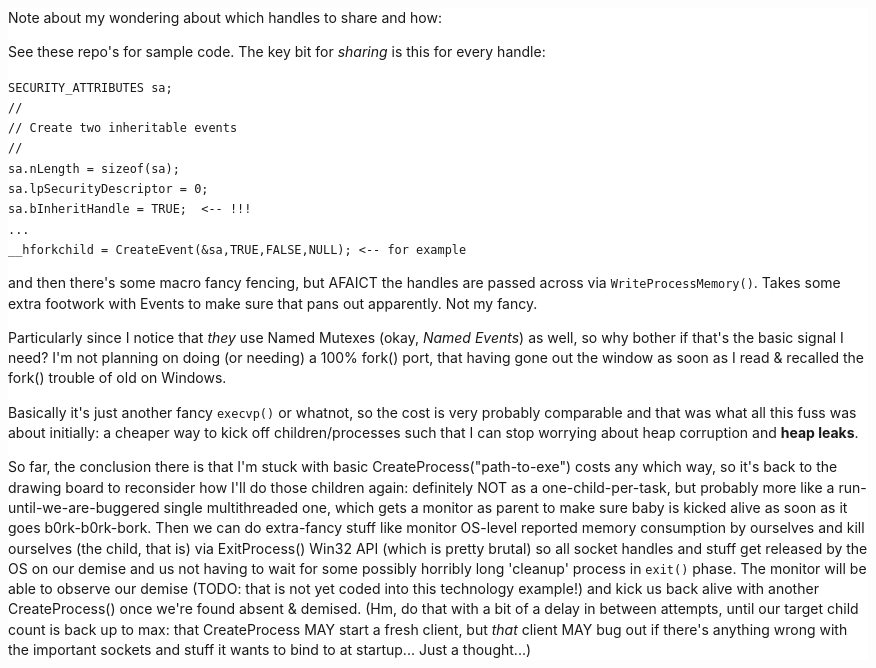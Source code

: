 
Note about my wondering about which handles to share and how:

See these repo's for sample code. The key bit for *sharing* is this for every handle:

	SECURITY_ATTRIBUTES sa;
	//
	// Create two inheritable events
	//
	sa.nLength = sizeof(sa);
	sa.lpSecurityDescriptor = 0;
	sa.bInheritHandle = TRUE;  <-- !!!
    ...
	__hforkchild = CreateEvent(&sa,TRUE,FALSE,NULL); <-- for example

and then there's some macro fancy fencing, but AFAICT the handles are passed across via `WriteProcessMemory()`. Takes some extra footwork with Events to make sure that pans out apparently. Not my fancy.

Particularly since I notice that *they* use Named Mutexes (okay, *Named Events*) as well, so why bother if that's the basic signal I need? 
I'm not planning on doing (or needing) a 100% fork() port, that having gone out the window as soon as I read & recalled the fork() trouble of old on Windows. 

Basically it's just another fancy `execvp()` or whatnot, so the cost is very probably comparable and that was what all this fuss was about initially: 
a cheaper way to kick off children/processes such that I can stop worrying about heap corruption and **heap leaks**. 

So far, the conclusion there is that I'm stuck with basic CreateProcess("path-to-exe") costs any which way, so it's back to the drawing board to reconsider how I'll do those children again: 
definitely NOT as a one-child-per-task, but probably more like a run-until-we-are-buggered single multithreaded one, which gets a monitor as parent to make sure baby is kicked alive as soon as it goes b0rk-b0rk-bork.
Then we can do extra-fancy stuff like monitor OS-level reported memory consumption by ourselves and kill ourselves (the child, that is) via ExitProcess() Win32 API (which is pretty brutal) so all socket handles and stuff get released by the OS on our demise and us not having to wait for some possibly horribly long 'cleanup' process in `exit()` phase. The monitor will be able to observe our demise (TODO: that is not yet coded into this technology example!) and kick us back alive with another CreateProcess() once we're found absent & demised.
(Hm, do that with a bit of a delay in between attempts, until our target child count is back up to max: that CreateProcess MAY start a fresh client, but *that* client MAY bug out if there's anything wrong with the important sockets and stuff it wants to bind to at startup... Just a thought...)

